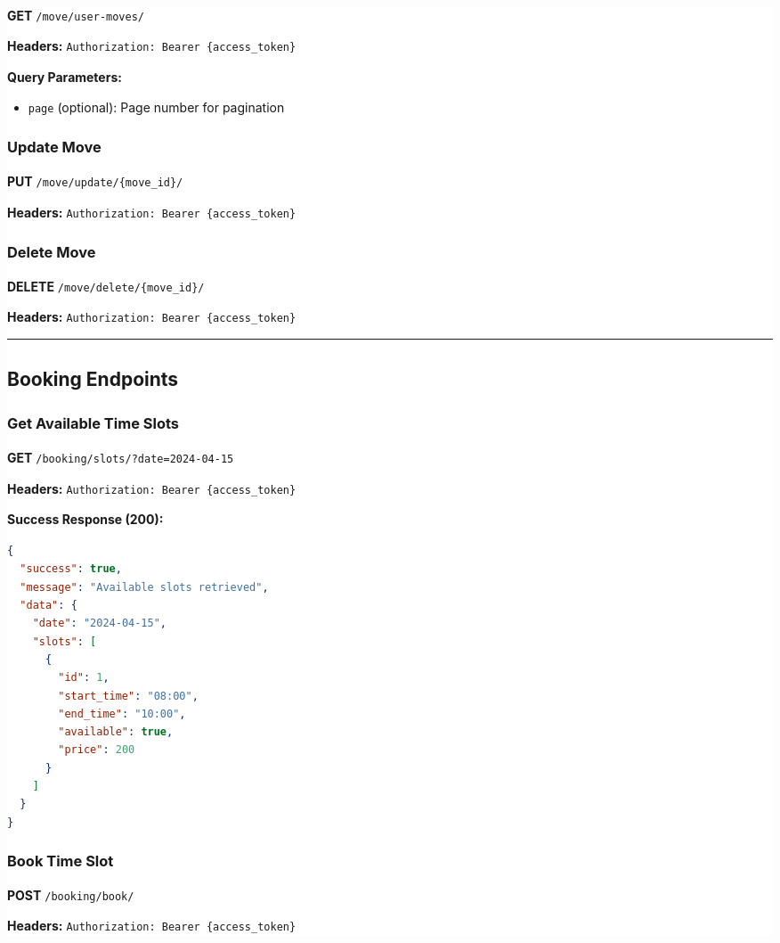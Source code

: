**GET** `/move/user-moves/`

**Headers:** `Authorization: Bearer {access_token}`

**Query Parameters:**
- `page` (optional): Page number for pagination

### Update Move

**PUT** `/move/update/{move_id}/`

**Headers:** `Authorization: Bearer {access_token}`

### Delete Move

**DELETE** `/move/delete/{move_id}/`

**Headers:** `Authorization: Bearer {access_token}`

---

## Booking Endpoints

### Get Available Time Slots

**GET** `/booking/slots/?date=2024-04-15`

**Headers:** `Authorization: Bearer {access_token}`

**Success Response (200):**
```json
{
  "success": true,
  "message": "Available slots retrieved",
  "data": {
    "date": "2024-04-15",
    "slots": [
      {
        "id": 1,
        "start_time": "08:00",
        "end_time": "10:00",
        "available": true,
        "price": 200
      }
    ]
  }
}
```

### Book Time Slot

**POST** `/booking/book/`

**Headers:** `Authorization: Bearer {access_token}`
